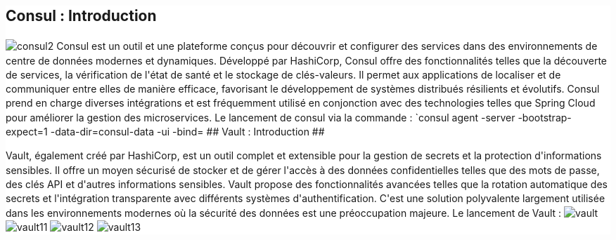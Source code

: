 ## Consul : Introduction ##
<img width="929" alt="consul2" src="https://github.com/ACHRAFHED/TP4JAVAJEE/assets/102471232/de7f4b79-2faf-4fa4-ab96-5890879aa9e5">
Consul est un outil et une plateforme conçus pour découvrir et configurer des services dans des environnements de centre de données modernes et dynamiques. Développé par HashiCorp, Consul offre des fonctionnalités telles que la découverte de services, la vérification de l'état de santé et le stockage de clés-valeurs. Il permet aux applications de localiser et de communiquer entre elles de manière efficace, favorisant le développement de systèmes distribués résilients et évolutifs. Consul prend en charge diverses intégrations et est fréquemment utilisé en conjonction avec des technologies telles que Spring Cloud pour améliorer la gestion des microservices.
Le lancement de consul via la commande : `consul agent -server -bootstrap-expect=1 -data-dir=consul-data -ui -bind=<Your ip address>
## Vault : Introduction ##

Vault, également créé par HashiCorp, est un outil complet et extensible pour la gestion de secrets et la protection d'informations sensibles. Il offre un moyen sécurisé de stocker et de gérer l'accès à des données confidentielles telles que des mots de passe, des clés API et d'autres informations sensibles. Vault propose des fonctionnalités avancées telles que la rotation automatique des secrets et l'intégration transparente avec différents systèmes d'authentification. C'est une solution polyvalente largement utilisée dans les environnements modernes où la sécurité des données est une préoccupation majeure.
Le lancement de Vault : 
<img width="857" alt="vault" src="https://github.com/ACHRAFHED/TP4JAVAJEE/assets/102471232/caa92549-95c9-42eb-abce-e5a78c315e60">
<img width="905" alt="vault11" src="https://github.com/ACHRAFHED/TP4JAVAJEE/assets/102471232/f25ec804-2888-4714-bfaa-147e34688231">
<img width="919" alt="vault12" src="https://github.com/ACHRAFHED/TP4JAVAJEE/assets/102471232/d7f311e1-edda-44cf-a66c-e9572cb34058">
<img width="910" alt="vault13" src="https://github.com/ACHRAFHED/TP4JAVAJEE/assets/102471232/d7b56b81-cd24-46a3-a4f3-d50a42eed27b">




  



























